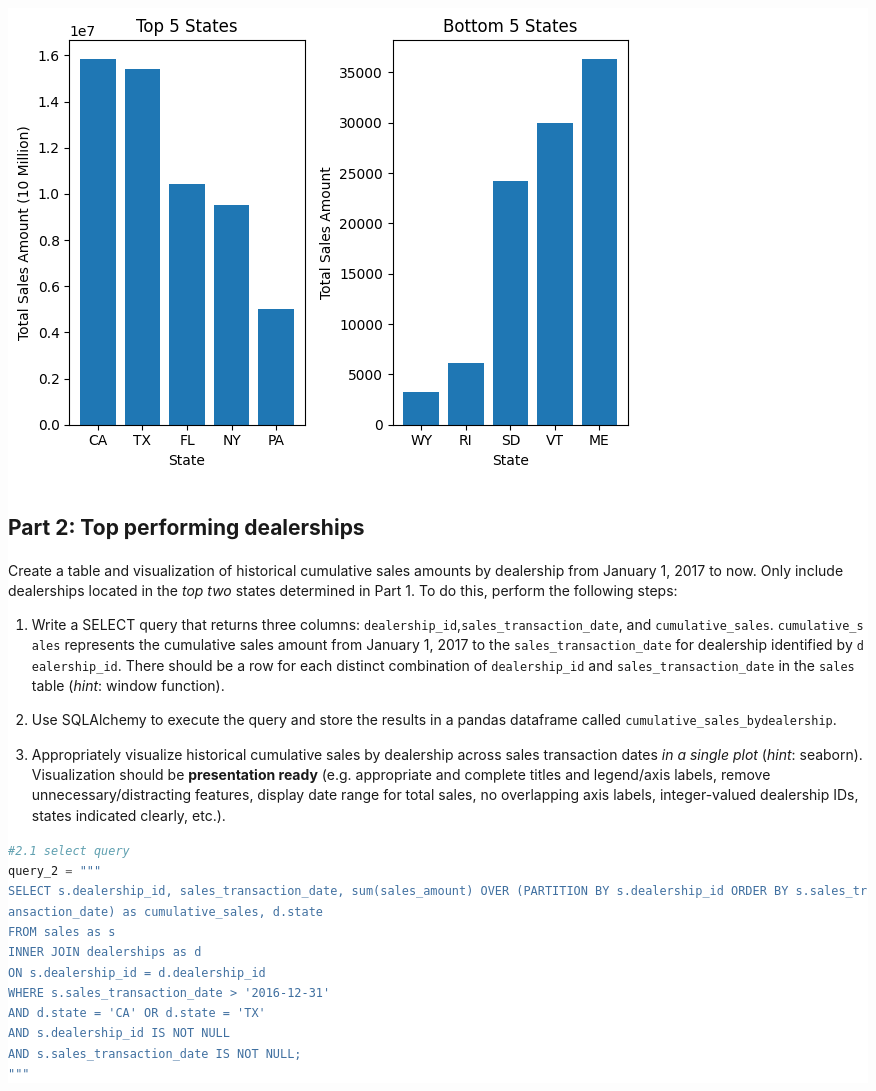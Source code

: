     
![png](output_12_11.png)
    


## Part 2: Top performing dealerships

Create a table and visualization of historical cumulative sales amounts by dealership from January 1, 2017 to now.  Only include dealerships located in the *top two* states determined in Part 1.  To do this, perform the following steps:
    
   1. Write a SELECT query that returns three columns: `dealership_id`,`sales_transaction_date`, and `cumulative_sales`.  `cumulative_sales` represents the cumulative sales amount from January 1, 2017 to the `sales_transaction_date` for dealership identified by `dealership_id`.  There should be a row for each distinct combination of `dealership_id` and `sales_transaction_date` in the `sales` table (*hint*: window function).
    
    
   2. Use SQLAlchemy to execute the query and store the results in a pandas dataframe called `cumulative_sales_bydealership`.
    
    
   3. Appropriately visualize historical cumulative sales by dealership across sales transaction dates *in a single plot* (*hint*: seaborn). Visualization should be **presentation ready** (e.g. appropriate and complete titles and legend/axis labels, remove unnecessary/distracting features, display date range for total sales, no overlapping axis labels, integer-valued dealership IDs, states indicated clearly, etc.). 


```python
#2.1 select query
query_2 = """
SELECT s.dealership_id, sales_transaction_date, sum(sales_amount) OVER (PARTITION BY s.dealership_id ORDER BY s.sales_transaction_date) as cumulative_sales, d.state
FROM sales as s
INNER JOIN dealerships as d
ON s.dealership_id = d.dealership_id
WHERE s.sales_transaction_date > '2016-12-31'
AND d.state = 'CA' OR d.state = 'TX'
AND s.dealership_id IS NOT NULL 
AND s.sales_transaction_date IS NOT NULL;
"""
```
